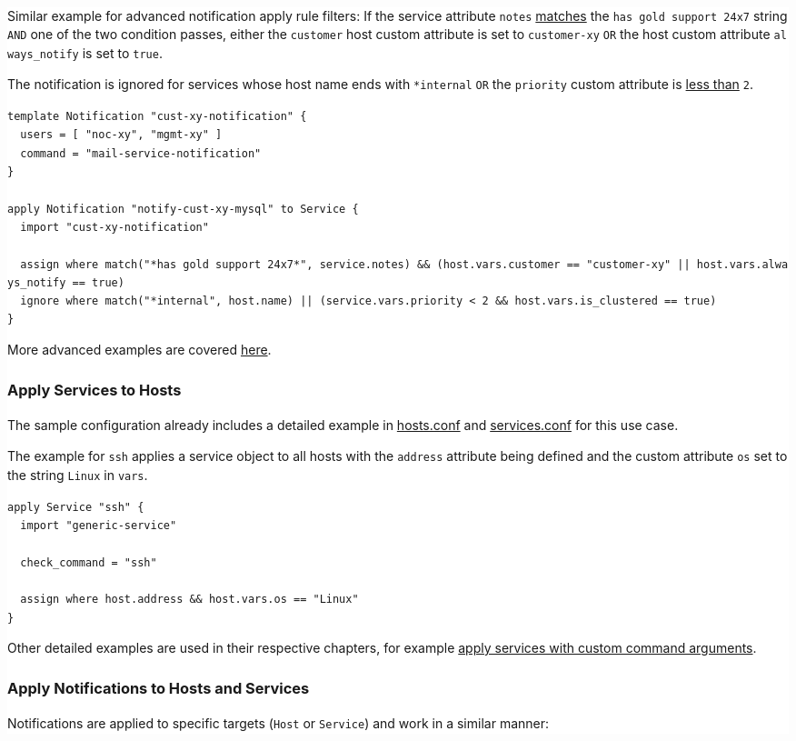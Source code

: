 Similar example for advanced notification apply rule filters: If the service
attribute `notes` [matches](18-library-reference.md#global-functions-match) the `has gold support 24x7` string `AND` one of the
two condition passes, either the `customer` host custom attribute is set to `customer-xy`
`OR` the host custom attribute `always_notify` is set to `true`.

The notification is ignored for services whose host name ends with `*internal`
`OR` the `priority` custom attribute is [less than](17-language-reference.md#expression-operators) `2`.

```
template Notification "cust-xy-notification" {
  users = [ "noc-xy", "mgmt-xy" ]
  command = "mail-service-notification"
}

apply Notification "notify-cust-xy-mysql" to Service {
  import "cust-xy-notification"

  assign where match("*has gold support 24x7*", service.notes) && (host.vars.customer == "customer-xy" || host.vars.always_notify == true)
  ignore where match("*internal", host.name) || (service.vars.priority < 2 && host.vars.is_clustered == true)
}
```

More advanced examples are covered [here](08-advanced-topics.md#use-functions-assign-where).

### Apply Services to Hosts <a id="using-apply-services"></a>

The sample configuration already includes a detailed example in [hosts.conf](04-configuring-icinga-2.md#hosts-conf)
and [services.conf](04-configuring-icinga-2.md#services-conf) for this use case.

The example for `ssh` applies a service object to all hosts with the `address`
attribute being defined and the custom attribute `os` set to the string `Linux` in `vars`.

```
apply Service "ssh" {
  import "generic-service"

  check_command = "ssh"

  assign where host.address && host.vars.os == "Linux"
}
```

Other detailed examples are used in their respective chapters, for example
[apply services with custom command arguments](03-monitoring-basics.md#command-passing-parameters).

### Apply Notifications to Hosts and Services <a id="using-apply-notifications"></a>

Notifications are applied to specific targets (`Host` or `Service`) and work in a similar
manner:
